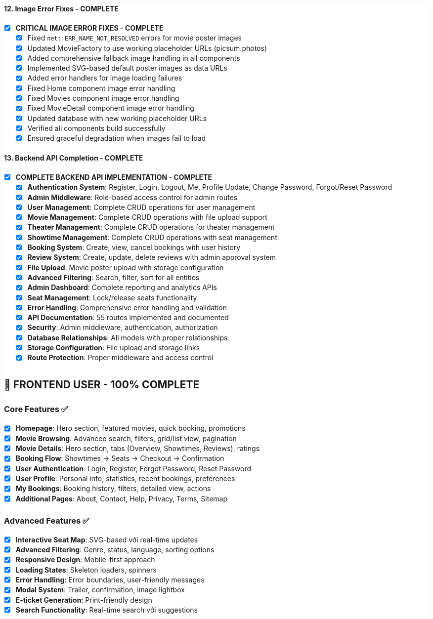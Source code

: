 #### 12. Image Error Fixes - COMPLETE
- [x] **CRITICAL IMAGE ERROR FIXES - COMPLETE**
  - [x] Fixed `net::ERR_NAME_NOT_RESOLVED` errors for movie poster images
  - [x] Updated MovieFactory to use working placeholder URLs (picsum.photos)
  - [x] Added comprehensive fallback image handling in all components
  - [x] Implemented SVG-based default poster images as data URLs
  - [x] Added error handlers for image loading failures
  - [x] Fixed Home component image error handling
  - [x] Fixed Movies component image error handling
  - [x] Fixed MovieDetail component image error handling
  - [x] Updated database with new working placeholder URLs
  - [x] Verified all components build successfully
  - [x] Ensured graceful degradation when images fail to load

#### 13. Backend API Completion - COMPLETE
- [x] **COMPLETE BACKEND API IMPLEMENTATION - COMPLETE**
  - [x] **Authentication System**: Register, Login, Logout, Me, Profile Update, Change Password, Forgot/Reset Password
  - [x] **Admin Middleware**: Role-based access control for admin routes
  - [x] **User Management**: Complete CRUD operations for user management
  - [x] **Movie Management**: Complete CRUD operations with file upload support
  - [x] **Theater Management**: Complete CRUD operations for theater management
  - [x] **Showtime Management**: Complete CRUD operations with seat management
  - [x] **Booking System**: Create, view, cancel bookings with user history
  - [x] **Review System**: Create, update, delete reviews with admin approval system
  - [x] **File Upload**: Movie poster upload with storage configuration
  - [x] **Advanced Filtering**: Search, filter, sort for all entities
  - [x] **Admin Dashboard**: Complete reporting and analytics APIs
  - [x] **Seat Management**: Lock/release seats functionality
  - [x] **Error Handling**: Comprehensive error handling and validation
  - [x] **API Documentation**: 55 routes implemented and documented
  - [x] **Security**: Admin middleware, authentication, authorization
  - [x] **Database Relationships**: All models with proper relationships
  - [x] **Storage Configuration**: File upload and storage links
  - [x] **Route Protection**: Proper middleware and access control

## 🎯 FRONTEND USER - 100% COMPLETE

### Core Features ✅
- [x] **Homepage**: Hero section, featured movies, quick booking, promotions
- [x] **Movie Browsing**: Advanced search, filters, grid/list view, pagination
- [x] **Movie Details**: Hero section, tabs (Overview, Showtimes, Reviews), ratings
- [x] **Booking Flow**: Showtimes → Seats → Checkout → Confirmation
- [x] **User Authentication**: Login, Register, Forgot Password, Reset Password
- [x] **User Profile**: Personal info, statistics, recent bookings, preferences
- [x] **My Bookings**: Booking history, filters, detailed view, actions
- [x] **Additional Pages**: About, Contact, Help, Privacy, Terms, Sitemap

### Advanced Features ✅
- [x] **Interactive Seat Map**: SVG-based với real-time updates
- [x] **Advanced Filtering**: Genre, status, language, sorting options
- [x] **Responsive Design**: Mobile-first approach
- [x] **Loading States**: Skeleton loaders, spinners
- [x] **Error Handling**: Error boundaries, user-friendly messages
- [x] **Modal System**: Trailer, confirmation, image lightbox
- [x] **E-ticket Generation**: Print-friendly design
- [x] **Search Functionality**: Real-time search với suggestions
